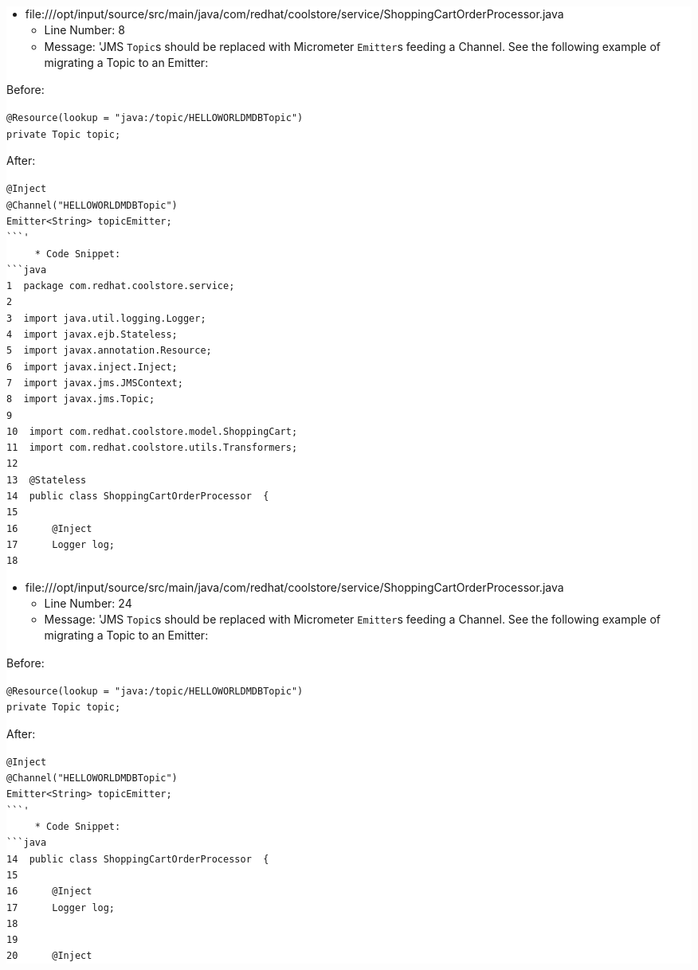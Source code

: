   * file:///opt/input/source/src/main/java/com/redhat/coolstore/service/ShoppingCartOrderProcessor.java
      * Line Number: 8
      * Message: 'JMS `Topic`s should be replaced with Micrometer `Emitter`s feeding a Channel. See the following example of migrating
 a Topic to an Emitter:
 
 Before:
 ```
 @Resource(lookup = "java:/topic/HELLOWORLDMDBTopic")
 private Topic topic;
 ```
 
 After:
 ```
 @Inject
 @Channel("HELLOWORLDMDBTopic")
 Emitter<String> topicEmitter;
 ```'
      * Code Snippet:
```java
 1  package com.redhat.coolstore.service;
 2  
 3  import java.util.logging.Logger;
 4  import javax.ejb.Stateless;
 5  import javax.annotation.Resource;
 6  import javax.inject.Inject;
 7  import javax.jms.JMSContext;
 8  import javax.jms.Topic;
 9  
10  import com.redhat.coolstore.model.ShoppingCart;
11  import com.redhat.coolstore.utils.Transformers;
12  
13  @Stateless
14  public class ShoppingCartOrderProcessor  {
15  
16      @Inject
17      Logger log;
18  
```
  * file:///opt/input/source/src/main/java/com/redhat/coolstore/service/ShoppingCartOrderProcessor.java
      * Line Number: 24
      * Message: 'JMS `Topic`s should be replaced with Micrometer `Emitter`s feeding a Channel. See the following example of migrating
 a Topic to an Emitter:
 
 Before:
 ```
 @Resource(lookup = "java:/topic/HELLOWORLDMDBTopic")
 private Topic topic;
 ```
 
 After:
 ```
 @Inject
 @Channel("HELLOWORLDMDBTopic")
 Emitter<String> topicEmitter;
 ```'
      * Code Snippet:
```java
14  public class ShoppingCartOrderProcessor  {
15  
16      @Inject
17      Logger log;
18  
19  
20      @Inject
 ```